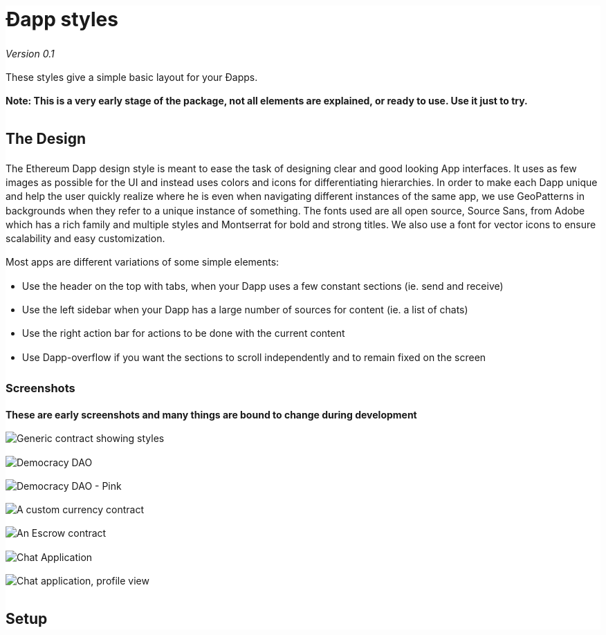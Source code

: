 # Ðapp styles
*Version 0.1*

These styles give a simple basic layout for your Ðapps.

**Note: This is a very early stage of the package, not all elements are explained, or ready to use. Use it just to try.**

## The Design

The Ethereum Dapp design style is meant to ease the task of designing clear and good looking App interfaces. It uses as few images as possible for the UI and instead uses colors and icons for differentiating hierarchies. In order to make each Dapp unique and help the user quickly realize where he is even when navigating different instances of the same app, we use GeoPatterns in backgrounds when they refer to a unique instance of something. The fonts used are all open source, Source Sans, from Adobe which has a rich family and multiple styles and Montserrat for bold and strong titles. We also use a font for vector icons to ensure scalability and easy customization.

Most apps are different variations of some simple elements: 

* Use the header on the top with tabs, when your Dapp uses a few constant sections (ie. send and receive)

* Use the left sidebar when your Dapp has a large number of sources for content (ie. a list of chats)

* Use the right action bar for actions to be done with the current content 

* Use Dapp-overflow if you want the sections to scroll independently and to remain fixed on the screen

### Screenshots 
**These are early screenshots and many things are bound to change during development**

![Generic contract showing styles](https://cloud.githubusercontent.com/assets/112898/6045448/4eb71c24-ac81-11e4-8498-7a4153530841.png)

![Democracy DAO](https://cloud.githubusercontent.com/assets/112898/6045449/535c483a-ac81-11e4-8957-e2c1cb9af27d.png)

![Democracy DAO - Pink](https://cloud.githubusercontent.com/assets/112898/6045452/5a188a6c-ac81-11e4-9a8c-40eda1dc6faa.png)

![A custom currency contract](https://cloud.githubusercontent.com/assets/112898/6045454/5e2283f6-ac81-11e4-8bc3-727f6ac33b27.png)


![An Escrow contract](https://cloud.githubusercontent.com/assets/112898/6045463/6952295c-ac81-11e4-8e2b-76b7f7e38b3c.png)

![Chat Application](https://cloud.githubusercontent.com/assets/112898/6045468/6e9d2ee8-ac81-11e4-8d17-79762336ed4d.png)


![Chat application, profile view](https://cloud.githubusercontent.com/assets/112898/6045469/7316d3ca-ac81-11e4-8855-5a88fc0ac92e.png)



## Setup
